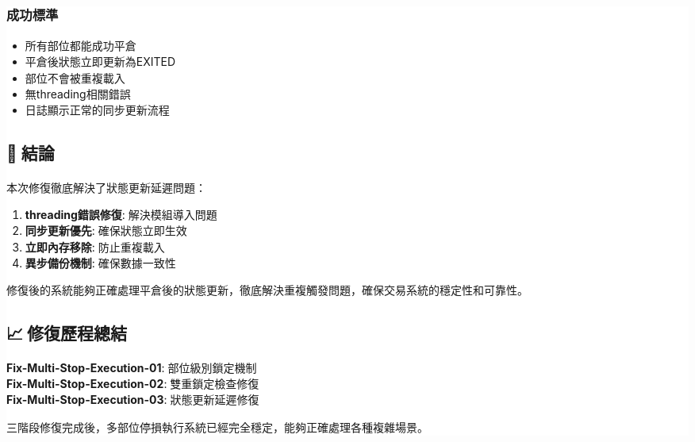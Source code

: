 ### 成功標準
- 所有部位都能成功平倉
- 平倉後狀態立即更新為EXITED
- 部位不會被重複載入
- 無threading相關錯誤
- 日誌顯示正常的同步更新流程

## 🎉 結論

本次修復徹底解決了狀態更新延遲問題：
1. **threading錯誤修復**: 解決模組導入問題
2. **同步更新優先**: 確保狀態立即生效
3. **立即內存移除**: 防止重複載入
4. **異步備份機制**: 確保數據一致性

修復後的系統能夠正確處理平倉後的狀態更新，徹底解決重複觸發問題，確保交易系統的穩定性和可靠性。

## 📈 修復歷程總結

**Fix-Multi-Stop-Execution-01**: 部位級別鎖定機制  
**Fix-Multi-Stop-Execution-02**: 雙重鎖定檢查修復  
**Fix-Multi-Stop-Execution-03**: 狀態更新延遲修復  

三階段修復完成後，多部位停損執行系統已經完全穩定，能夠正確處理各種複雜場景。
